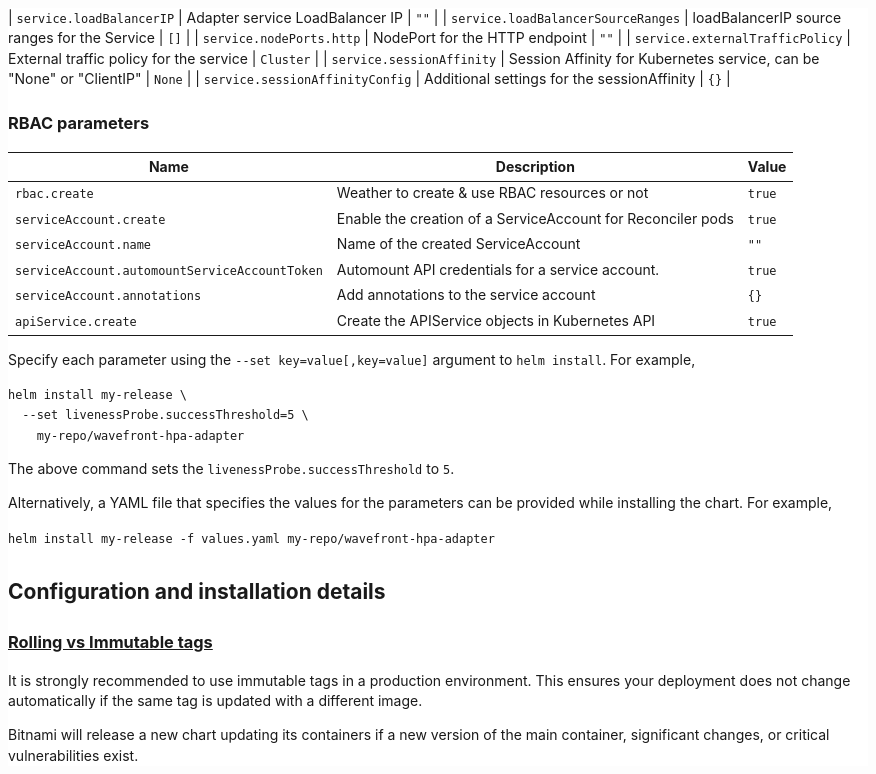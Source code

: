 | `service.loadBalancerIP`           | Adapter service LoadBalancer IP                                      | `""`        |
| `service.loadBalancerSourceRanges` | loadBalancerIP source ranges for the Service                         | `[]`        |
| `service.nodePorts.http`           | NodePort for the HTTP endpoint                                       | `""`        |
| `service.externalTrafficPolicy`    | External traffic policy for the service                              | `Cluster`   |
| `service.sessionAffinity`          | Session Affinity for Kubernetes service, can be "None" or "ClientIP" | `None`      |
| `service.sessionAffinityConfig`    | Additional settings for the sessionAffinity                          | `{}`        |

### RBAC parameters

| Name                                          | Description                                                 | Value  |
| --------------------------------------------- | ----------------------------------------------------------- | ------ |
| `rbac.create`                                 | Weather to create & use RBAC resources or not               | `true` |
| `serviceAccount.create`                       | Enable the creation of a ServiceAccount for Reconciler pods | `true` |
| `serviceAccount.name`                         | Name of the created ServiceAccount                          | `""`   |
| `serviceAccount.automountServiceAccountToken` | Automount API credentials for a service account.            | `true` |
| `serviceAccount.annotations`                  | Add annotations to the service account                      | `{}`   |
| `apiService.create`                           | Create the APIService objects in Kubernetes API             | `true` |

Specify each parameter using the `--set key=value[,key=value]` argument to `helm install`. For example,

```console
helm install my-release \
  --set livenessProbe.successThreshold=5 \
    my-repo/wavefront-hpa-adapter
```

The above command sets the `livenessProbe.successThreshold` to `5`.

Alternatively, a YAML file that specifies the values for the parameters can be provided while installing the chart. For example,

```console
helm install my-release -f values.yaml my-repo/wavefront-hpa-adapter
```

## Configuration and installation details

### [Rolling vs Immutable tags](https://docs.bitnami.com/containers/how-to/understand-rolling-tags-containers/)

It is strongly recommended to use immutable tags in a production environment. This ensures your deployment does not change automatically if the same tag is updated with a different image.

Bitnami will release a new chart updating its containers if a new version of the main container, significant changes, or critical vulnerabilities exist.
